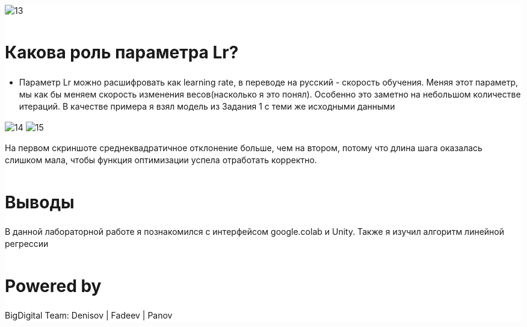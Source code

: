 ![13](https://user-images.githubusercontent.com/94855641/205322277-d5a69b82-952c-44b6-be9b-c00a1ac561c3.png)

# Какова роль параметра Lr?

+ Параметр Lr можно расшифровать как learning rate, в переводе на русский - скорость обучения. Меняя этот параметр, мы как бы меняем скорость изменения весов(насколько я это понял). Особенно это заметно на небольшом количестве итераций. В качестве примера я взял модель из Задания 1 с теми же исходными данными

![14](https://user-images.githubusercontent.com/94855641/205322402-6cc4610c-22cc-4d9d-8b57-a7209c411827.png)
![15](https://user-images.githubusercontent.com/94855641/205322438-465f2f32-3d4a-4e3f-81df-6c0fc8415d34.png)

На первом скриншоте среднеквадратичное отклонение больше, чем на втором, потому что длина шага оказалась слишком мала, чтобы функция оптимизации успела отработать корректно.

# Выводы

В данной лабораторной работе я познакомился с интерфейсом google.colab и Unity. Также я изучил алгоритм линейной регрессии

# Powered by

BigDigital Team: Denisov | Fadeev | Panov
